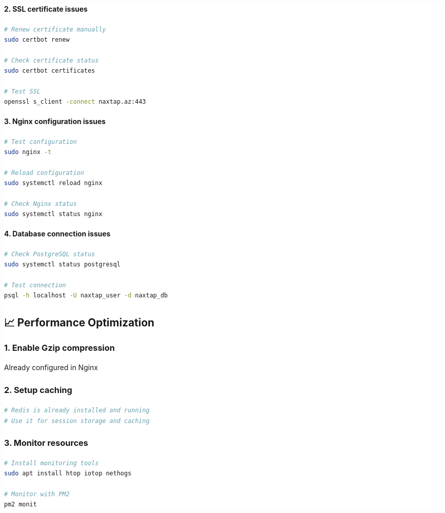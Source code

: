 #### 2. SSL certificate issues
```bash
# Renew certificate manually
sudo certbot renew

# Check certificate status
sudo certbot certificates

# Test SSL
openssl s_client -connect naxtap.az:443
```

#### 3. Nginx configuration issues
```bash
# Test configuration
sudo nginx -t

# Reload configuration
sudo systemctl reload nginx

# Check Nginx status
sudo systemctl status nginx
```

#### 4. Database connection issues
```bash
# Check PostgreSQL status
sudo systemctl status postgresql

# Test connection
psql -h localhost -U naxtap_user -d naxtap_db
```

## 📈 Performance Optimization

### 1. Enable Gzip compression
Already configured in Nginx

### 2. Setup caching
```bash
# Redis is already installed and running
# Use it for session storage and caching
```

### 3. Monitor resources
```bash
# Install monitoring tools
sudo apt install htop iotop nethogs

# Monitor with PM2
pm2 monit
```
